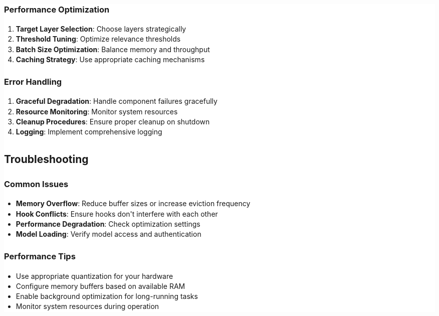### Performance Optimization

1. **Target Layer Selection**: Choose layers strategically
2. **Threshold Tuning**: Optimize relevance thresholds
3. **Batch Size Optimization**: Balance memory and throughput
4. **Caching Strategy**: Use appropriate caching mechanisms

### Error Handling

1. **Graceful Degradation**: Handle component failures gracefully
2. **Resource Monitoring**: Monitor system resources
3. **Cleanup Procedures**: Ensure proper cleanup on shutdown
4. **Logging**: Implement comprehensive logging

## Troubleshooting

### Common Issues

- **Memory Overflow**: Reduce buffer sizes or increase eviction frequency
- **Hook Conflicts**: Ensure hooks don't interfere with each other
- **Performance Degradation**: Check optimization settings
- **Model Loading**: Verify model access and authentication

### Performance Tips

- Use appropriate quantization for your hardware
- Configure memory buffers based on available RAM
- Enable background optimization for long-running tasks
- Monitor system resources during operation
